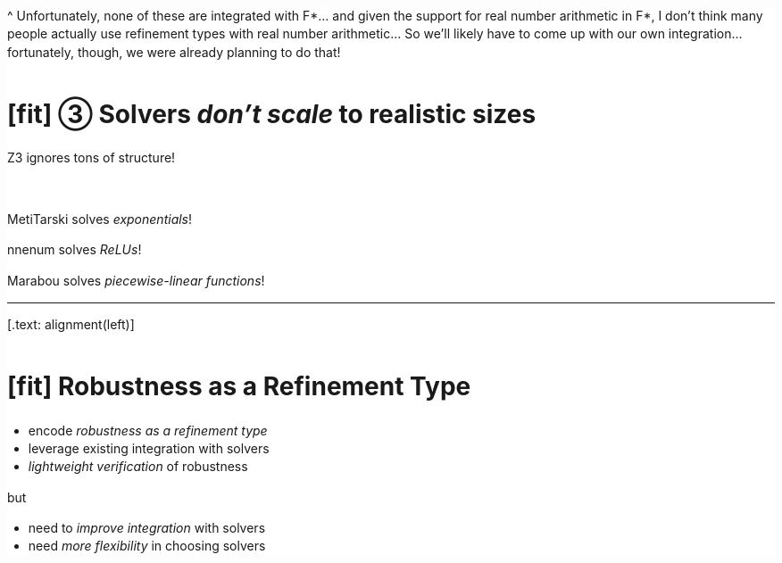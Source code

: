 ^
Unfortunately, none of these are integrated with F\*… and given the support for real number arithmetic in F\*, I don’t think many people actually use refinement types with real number arithmetic… So we’ll likely have to come up with our own integration… fortunately, though, we were already planning to do that!

# [fit] ③ Solvers *don’t scale* to realistic sizes

Z3 ignores tons of structure!

<br />

MetiTarski solves *exponentials*!

nnenum solves *ReLUs*!

Marabou solves *piecewise-linear functions*!

---

[.text: alignment(left)]

# [fit] Robustness as a Refinement Type

- encode *robustness as a refinement type*
- leverage existing integration with solvers
- *lightweight verification* of robustness

but

- need to *improve integration* with solvers
- need *more flexibility* in choosing solvers
